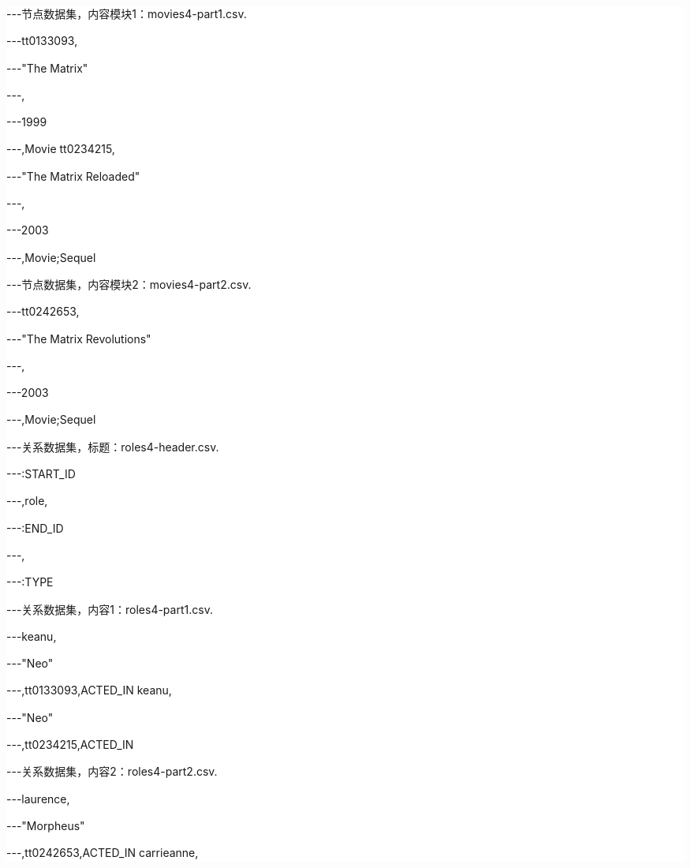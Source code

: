 ---节点数据集，内容模块1：movies4-part1.csv.

---tt0133093,

---"The Matrix"

---,

---1999

---,Movie
tt0234215,

---"The Matrix Reloaded"

---,

---2003

---,Movie;Sequel

---节点数据集，内容模块2：movies4-part2.csv.

---tt0242653,

---"The Matrix Revolutions"

---,

---2003

---,Movie;Sequel

---关系数据集，标题：roles4-header.csv.

---:START_ID

---,role,

---:END_ID

---,

---:TYPE

---关系数据集，内容1：roles4-part1.csv.

---keanu,

---"Neo"

---,tt0133093,ACTED_IN
keanu,

---"Neo"

---,tt0234215,ACTED_IN

---关系数据集，内容2：roles4-part2.csv.

---laurence,

---"Morpheus"

---,tt0242653,ACTED_IN
carrieanne,
